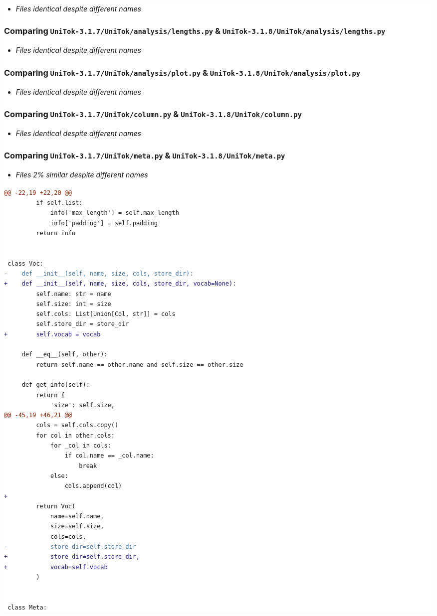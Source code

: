  * *Files identical despite different names*

### Comparing `UniTok-3.1.7/UniTok/analysis/lengths.py` & `UniTok-3.1.8/UniTok/analysis/lengths.py`

 * *Files identical despite different names*

### Comparing `UniTok-3.1.7/UniTok/analysis/plot.py` & `UniTok-3.1.8/UniTok/analysis/plot.py`

 * *Files identical despite different names*

### Comparing `UniTok-3.1.7/UniTok/column.py` & `UniTok-3.1.8/UniTok/column.py`

 * *Files identical despite different names*

### Comparing `UniTok-3.1.7/UniTok/meta.py` & `UniTok-3.1.8/UniTok/meta.py`

 * *Files 2% similar despite different names*

```diff
@@ -22,19 +22,20 @@
         if self.list:
             info['max_length'] = self.max_length
             info['padding'] = self.padding
         return info
 
 
 class Voc:
-    def __init__(self, name, size, cols, store_dir):
+    def __init__(self, name, size, cols, store_dir, vocab=None):
         self.name: str = name
         self.size: int = size
         self.cols: List[Union[Col, str]] = cols
         self.store_dir = store_dir
+        self.vocab = vocab
 
     def __eq__(self, other):
         return self.name == other.name and self.size == other.size
 
     def get_info(self):
         return {
             'size': self.size,
@@ -45,19 +46,21 @@
         cols = self.cols.copy()
         for col in other.cols:
             for _col in cols:
                 if col.name == _col.name:
                     break
             else:
                 cols.append(col)
+
         return Voc(
             name=self.name,
             size=self.size,
             cols=cols,
-            store_dir=self.store_dir
+            store_dir=self.store_dir,
+            vocab=self.vocab
         )
 
 
 class Meta:
```
